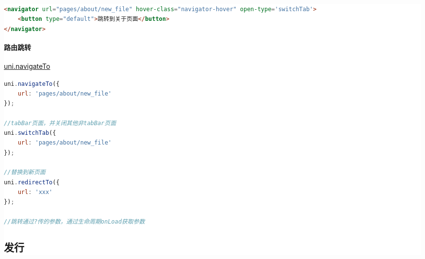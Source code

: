 ```html
<navigator url="pages/about/new_file" hover-class="navigator-hover" open-type='switchTab'>
	<button type="default">跳转到关于页面</button>
</navigator>
```

#### 路由跳转
[uni.navigateTo](https://uniapp.dcloud.io/api/router?id=navigateto)

```javascript
uni.navigateTo({
    url: 'pages/about/new_file'
});

//tabBar页面，并关闭其他非tabBar页面
uni.switchTab({ 
    url: 'pages/about/new_file'
});

//替换到新页面
uni.redirectTo({
    url: 'xxx'
});

//跳转通过?传的参数，通过生命周期onLoad获取参数


```

## 发行